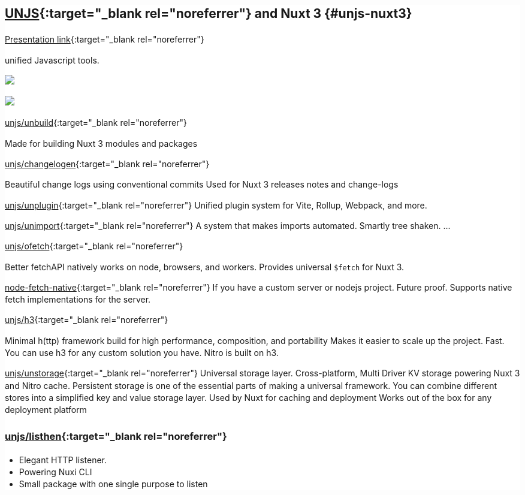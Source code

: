 ## [UNJS](https://unjs.io){:target="_blank rel="noreferrer"} and Nuxt 3 {#unjs-nuxt3}

[Presentation link](https://docs.google.com/presentation/d/1li7HfYo1ZTEnFCdpZuSO1k2ba5V7piGKat9NV_ryLVY/edit#slide=id.p){:target="_blank rel="noreferrer"}

unified Javascript tools.

![](assets/i/nuxt-nation-2022/unJs-rules2.png)

![](assets/i/nuxt-nation-2022/unjs-rules3.png)

[unjs/unbuild](htttps://github.com/unjs/unbuild){:target="_blank rel="noreferrer"}

Made for building Nuxt 3 modules and packages

[unjs/changelogen](htttps://github.com/unjs/changelogen){:target="_blank rel="noreferrer"}

Beautiful change logs using conventional commits
Used for Nuxt 3 releases notes and change-logs

[unjs/unplugin](https://github.com/unjs/unplugin){:target="_blank rel="noreferrer"}
Unified plugin system for Vite, Rollup, Webpack, and more.

[unjs/unimport](https://github.com/unjs/unimport){:target="_blank rel="noreferrer"}
A system that makes imports automated. Smartly tree shaken. ...

[unjs/ofetch](https://github.com/unjs/ofetch){:target="_blank rel="noreferrer"}

Better fetchAPI natively works on node, browsers, and workers.
Provides universal `$fetch` for Nuxt 3.

[node-fetch-native](https://github.com/unjs/node-fetch-native){:target="_blank rel="noreferrer"}
If you have a custom server or nodejs project. Future proof. Supports native fetch implementations for the server.

[unjs/h3](https://github.com/unjs/h3){:target="_blank rel="noreferrer"}

Minimal h(ttp) framework build for high performance, composition, and portability
Makes it easier to scale up the project.
Fast.
You can use h3 for any custom solution you have.
Nitro is built on h3.

[unjs/unstorage](https://github.com/unjs/unstorage){:target="_blank rel="noreferrer"}
Universal storage layer.
Cross-platform, Multi Driver KV storage powering Nuxt 3 and Nitro cache.
Persistent storage is one of the essential parts of making a universal framework.
You can combine different stores into a simplified key and value storage layer.
Used by Nuxt for caching and deployment
Works out of the box for any deployment platform

### [unjs/listhen](https://github.com/unjs/listhen){:target="_blank rel="noreferrer"}
- Elegant HTTP listener.
- Powering Nuxi CLI
- Small package with one single purpose to listen
